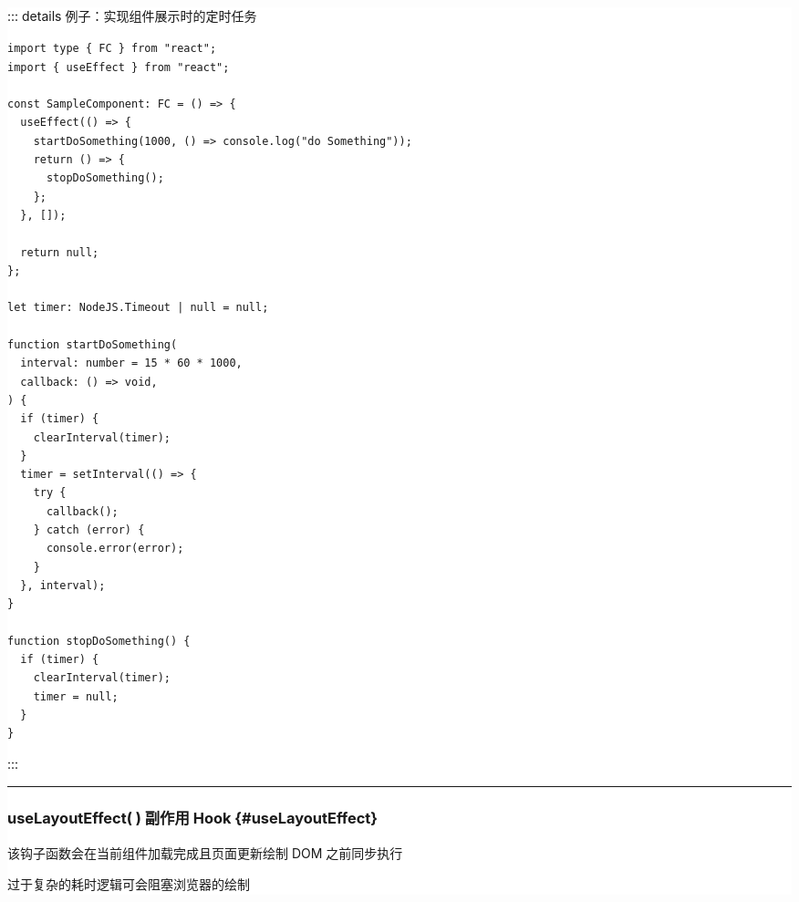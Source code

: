 ::: details 例子：实现组件展示时的定时任务

```tsx
import type { FC } from "react";
import { useEffect } from "react";

const SampleComponent: FC = () => {
  useEffect(() => {
    startDoSomething(1000, () => console.log("do Something"));
    return () => {
      stopDoSomething();
    };
  }, []);

  return null;
};

let timer: NodeJS.Timeout | null = null;

function startDoSomething(
  interval: number = 15 * 60 * 1000,
  callback: () => void,
) {
  if (timer) {
    clearInterval(timer);
  }
  timer = setInterval(() => {
    try {
      callback();
    } catch (error) {
      console.error(error);
    }
  }, interval);
}

function stopDoSomething() {
  if (timer) {
    clearInterval(timer);
    timer = null;
  }
}
```

:::

---

### useLayoutEffect( ) <Badge>副作用 Hook</Badge> {#useLayoutEffect}

该钩子函数会在当前组件加载完成且页面更新绘制 DOM 之前同步执行

过于复杂的耗时逻辑可会阻塞浏览器的绘制
